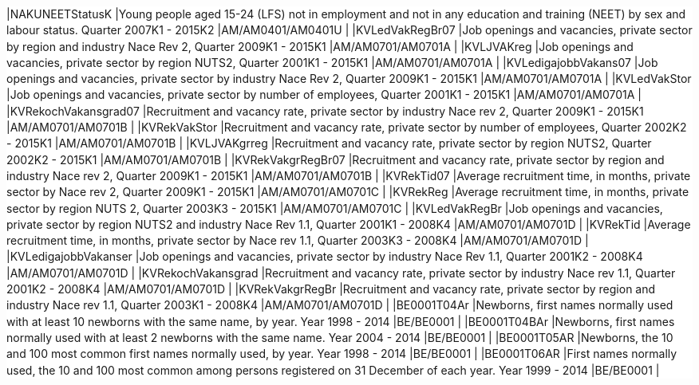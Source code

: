 |NAKUNEETStatusK      |Young people aged 15-24 (LFS) not in employment and not in any education and training (NEET) by sex and labour status. Quarter 2007K1 - 2015K2                                                                                                            |AM/AM0401/AM0401U |
|KVLedVakRegBr07      |Job openings and vacancies, private sector by region and industry Nace Rev 2, Quarter   2009K1 - 2015K1                                                                                                                                                   |AM/AM0701/AM0701A |
|KVLJVAKreg           |Job openings and vacancies, private sector by region NUTS2, Quarter  2001K1 - 2015K1                                                                                                                                                                      |AM/AM0701/AM0701A |
|KVLedigajobbVakans07 |Job openings and vacancies, private sector by industry Nace Rev 2, Quarter   2009K1 - 2015K1                                                                                                                                                              |AM/AM0701/AM0701A |
|KVLedVakStor         |Job openings and vacancies, private sector by number of employees, Quarter  2001K1 - 2015K1                                                                                                                                                               |AM/AM0701/AM0701A |
|KVRekochVakansgrad07 |Recruitment and vacancy rate, private sector by industry Nace rev 2, Quarter  2009K1 - 2015K1                                                                                                                                                             |AM/AM0701/AM0701B |
|KVRekVakStor         |Recruitment and vacancy rate, private sector by number of employees, Quarter  2002K2 - 2015K1                                                                                                                                                             |AM/AM0701/AM0701B |
|KVLJVAKgrreg         |Recruitment and vacancy rate, private sector by region NUTS2, Quarter   2002K2 - 2015K1                                                                                                                                                                   |AM/AM0701/AM0701B |
|KVRekVakgrRegBr07    |Recruitment and vacancy rate, private sector by region and industry Nace rev 2, Quarter   2009K1 - 2015K1                                                                                                                                                 |AM/AM0701/AM0701B |
|KVRekTid07           |Average recruitment time, in months, private sector by Nace rev 2, Quarter  2009K1 - 2015K1                                                                                                                                                               |AM/AM0701/AM0701C |
|KVRekReg             |Average recruitment time, in months, private sector by region NUTS 2, Quarter  2003K3 - 2015K1                                                                                                                                                            |AM/AM0701/AM0701C |
|KVLedVakRegBr        |Job openings and vacancies, private sector by region NUTS2 and industry Nace Rev 1.1, Quarter 2001K1 - 2008K4                                                                                                                                             |AM/AM0701/AM0701D |
|KVRekTid             |Average recruitment time, in months, private sector by Nace rev 1.1, Quarter 2003K3 - 2008K4                                                                                                                                                              |AM/AM0701/AM0701D |
|KVLedigajobbVakanser |Job openings and vacancies, private sector by industry Nace Rev 1.1,  Quarter  2001K2 - 2008K4                                                                                                                                                            |AM/AM0701/AM0701D |
|KVRekochVakansgrad   |Recruitment and vacancy rate, private sector by industry Nace rev 1.1,  Quarter  2001K2 - 2008K4                                                                                                                                                          |AM/AM0701/AM0701D |
|KVRekVakgrRegBr      |Recruitment and vacancy rate, private sector by region and industry Nace rev 1.1,  Quarter  2003K1 - 2008K4                                                                                                                                               |AM/AM0701/AM0701D |
|BE0001T04Ar          |Newborns, first names normally used with at least 10 newborns with the same name, by year. Year 1998 - 2014                                                                                                                                               |BE/BE0001         |
|BE0001T04BAr         |Newborns, first names normally used with at least 2 newborns with the same name. Year 2004 - 2014                                                                                                                                                         |BE/BE0001         |
|BE0001T05AR          |Newborns, the 10 and 100 most common first names normally used, by year. Year 1998 - 2014                                                                                                                                                                 |BE/BE0001         |
|BE0001T06AR          |First names normally used, the 10 and 100 most common among persons registered on 31 December of each year. Year 1999 - 2014                                                                                                                              |BE/BE0001         |